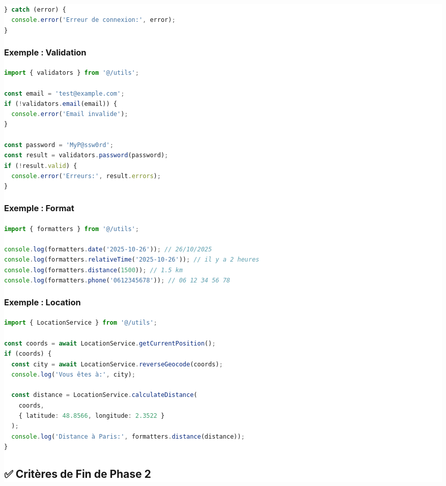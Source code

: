 ```typescript
} catch (error) {
  console.error('Erreur de connexion:', error);
}
```

### Exemple : Validation

```typescript
import { validators } from '@/utils';

const email = 'test@example.com';
if (!validators.email(email)) {
  console.error('Email invalide');
}

const password = 'MyP@ssw0rd';
const result = validators.password(password);
if (!result.valid) {
  console.error('Erreurs:', result.errors);
}
```

### Exemple : Format

```typescript
import { formatters } from '@/utils';

console.log(formatters.date('2025-10-26')); // 26/10/2025
console.log(formatters.relativeTime('2025-10-26')); // il y a 2 heures
console.log(formatters.distance(1500)); // 1.5 km
console.log(formatters.phone('0612345678')); // 06 12 34 56 78
```

### Exemple : Location

```typescript
import { LocationService } from '@/utils';

const coords = await LocationService.getCurrentPosition();
if (coords) {
  const city = await LocationService.reverseGeocode(coords);
  console.log('Vous êtes à:', city);
  
  const distance = LocationService.calculateDistance(
    coords,
    { latitude: 48.8566, longitude: 2.3522 }
  );
  console.log('Distance à Paris:', formatters.distance(distance));
}
```

## ✅ Critères de Fin de Phase 2
